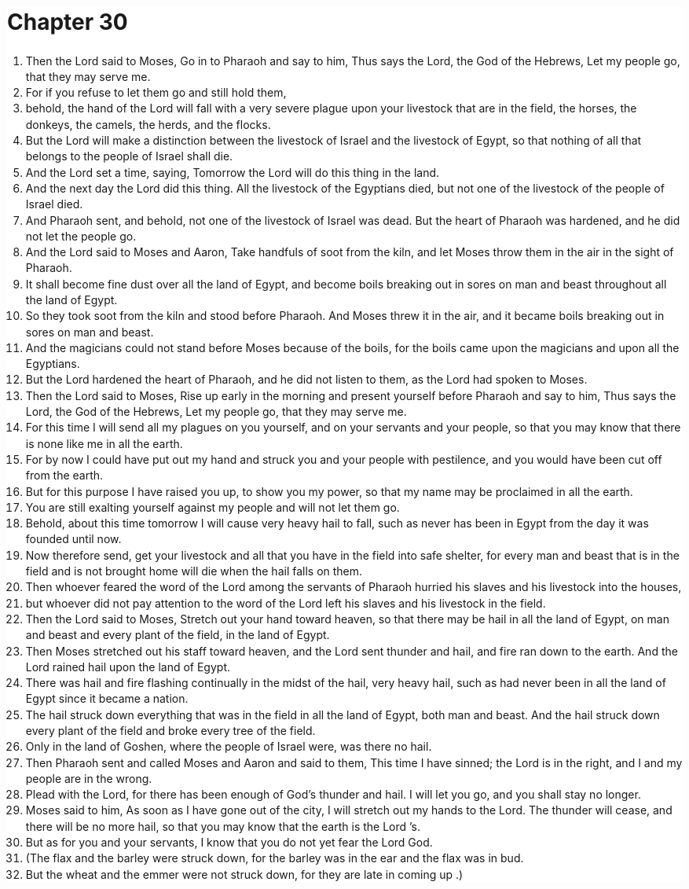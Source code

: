 # Chapter 30

1. Then the Lord said to Moses, Go in to Pharaoh and say to him, Thus says the Lord, the God of the Hebrews, Let my people go, that they may serve me.
2. For if you refuse to let them go and still hold them,
3. behold, the hand of the Lord will fall with a very severe plague upon your livestock that are in the field, the horses, the donkeys, the camels, the herds, and the flocks.
4. But the Lord will make a distinction between the livestock of Israel and the livestock of Egypt, so that nothing of all that belongs to the people of Israel shall die.
5. And the Lord set a time, saying, Tomorrow the Lord will do this thing in the land.
6. And the next day the Lord did this thing. All the livestock of the Egyptians died, but not one of the livestock of the people of Israel died.
7. And Pharaoh sent, and behold, not one of the livestock of Israel was dead. But the heart of Pharaoh was hardened, and he did not let the people go.
8. And the Lord said to Moses and Aaron, Take handfuls of soot from the kiln, and let Moses throw them in the air in the sight of Pharaoh.
9. It shall become fine dust over all the land of Egypt, and become boils breaking out in sores on man and beast throughout all the land of Egypt.
10. So they took soot from the kiln and stood before Pharaoh. And Moses threw it in the air, and it became boils breaking out in sores on man and beast.
11. And the magicians could not stand before Moses because of the boils, for the boils came upon the magicians and upon all the Egyptians.
12. But the Lord hardened the heart of Pharaoh, and he did not listen to them, as the Lord had spoken to Moses.
13. Then the Lord said to Moses, Rise up early in the morning and present yourself before Pharaoh and say to him, Thus says the Lord, the God of the Hebrews, Let my people go, that they may serve me.
14. For this time I will send all my plagues on you yourself, and on your servants and your people, so that you may know that there is none like me in all the earth.
15. For by now I could have put out my hand and struck you and your people with pestilence, and you would have been cut off from the earth.
16. But for this purpose I have raised you up, to show you my power, so that my name may be proclaimed in all the earth.
17. You are still exalting yourself against my people and will not let them go.
18. Behold, about this time tomorrow I will cause very heavy hail to fall, such as never has been in Egypt from the day it was founded until now.
19. Now therefore send, get your livestock and all that you have in the field into safe shelter, for every man and beast that is in the field and is not brought home will die when the hail falls on them.
20. Then whoever feared the word of the Lord among the servants of Pharaoh hurried his slaves and his livestock into the houses,
21. but whoever did not pay attention to the word of the Lord left his slaves and his livestock in the field.
22. Then the Lord said to Moses, Stretch out your hand toward heaven, so that there may be hail in all the land of Egypt, on man and beast and every plant of the field, in the land of Egypt.
23. Then Moses stretched out his staff toward heaven, and the Lord sent thunder and hail, and fire ran down to the earth. And the Lord rained hail upon the land of Egypt.
24. There was hail and fire flashing continually in the midst of the hail, very heavy hail, such as had never been in all the land of Egypt since it became a nation.
25. The hail struck down everything that was in the field in all the land of Egypt, both man and beast. And the hail struck down every plant of the field and broke every tree of the field.
26. Only in the land of Goshen, where the people of Israel were, was there no hail.
27. Then Pharaoh sent and called Moses and Aaron and said to them, This time I have sinned; the Lord is in the right, and I and my people are in the wrong.
28. Plead with the Lord, for there has been enough of God’s thunder and hail. I will let you go, and you shall stay no longer.
29. Moses said to him, As soon as I have gone out of the city, I will stretch out my hands to the Lord. The thunder will cease, and there will be no more hail, so that you may know that the earth is the Lord ’s.
30. But as for you and your servants, I know that you do not yet fear the Lord God.
31. (The flax and the barley were struck down, for the barley was in the ear and the flax was in bud.
32. But the wheat and the emmer were not struck down, for they are late in coming up .)